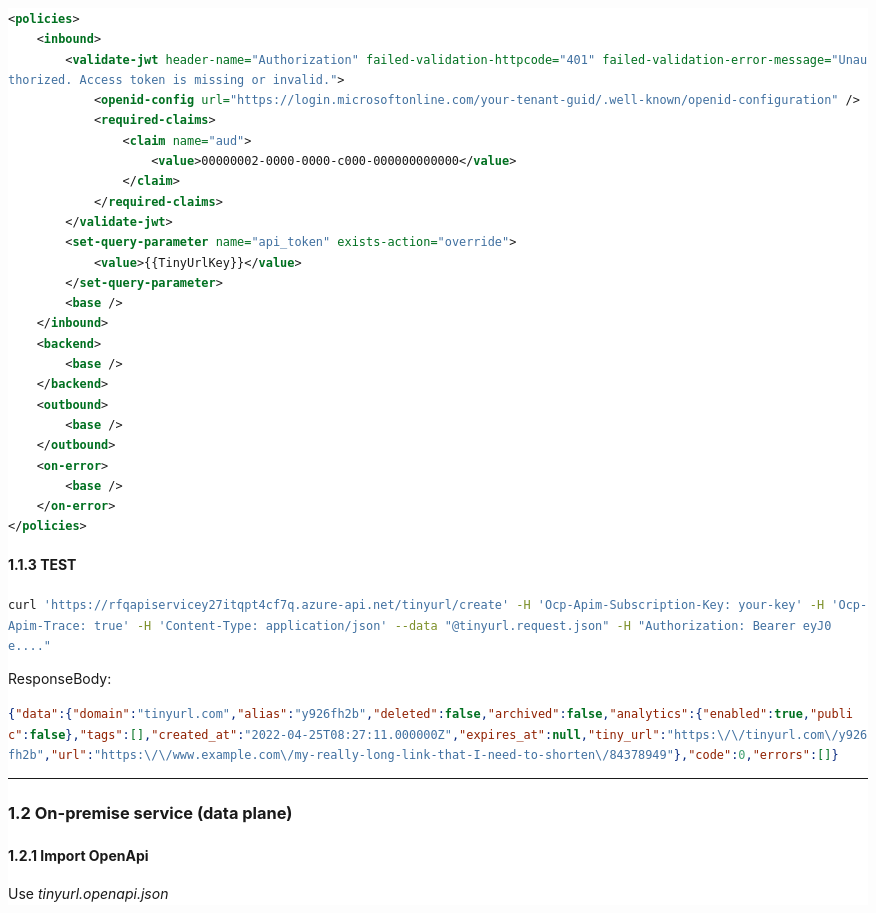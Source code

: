 ```xml
<policies>
    <inbound>
        <validate-jwt header-name="Authorization" failed-validation-httpcode="401" failed-validation-error-message="Unauthorized. Access token is missing or invalid.">
            <openid-config url="https://login.microsoftonline.com/your-tenant-guid/.well-known/openid-configuration" />
            <required-claims>
                <claim name="aud">
                    <value>00000002-0000-0000-c000-000000000000</value>
                </claim>
            </required-claims>
        </validate-jwt>        
        <set-query-parameter name="api_token" exists-action="override">
            <value>{{TinyUrlKey}}</value>
        </set-query-parameter>
        <base />
    </inbound>
    <backend>
        <base />
    </backend>
    <outbound>
        <base />
    </outbound>
    <on-error>
        <base />
    </on-error>
</policies>
```

#### 1.1.3 TEST

```bash
curl 'https://rfqapiservicey27itqpt4cf7q.azure-api.net/tinyurl/create' -H 'Ocp-Apim-Subscription-Key: your-key' -H 'Ocp-Apim-Trace: true' -H 'Content-Type: application/json' --data "@tinyurl.request.json" -H "Authorization: Bearer eyJ0e...."
```

ResponseBody:

```json
{"data":{"domain":"tinyurl.com","alias":"y926fh2b","deleted":false,"archived":false,"analytics":{"enabled":true,"public":false},"tags":[],"created_at":"2022-04-25T08:27:11.000000Z","expires_at":null,"tiny_url":"https:\/\/tinyurl.com\/y926fh2b","url":"https:\/\/www.example.com\/my-really-long-link-that-I-need-to-shorten\/84378949"},"code":0,"errors":[]}
```

--------------

### 1.2 On-premise service (data plane)

#### 1.2.1 Import OpenApi

Use _tinyurl.openapi.json_
